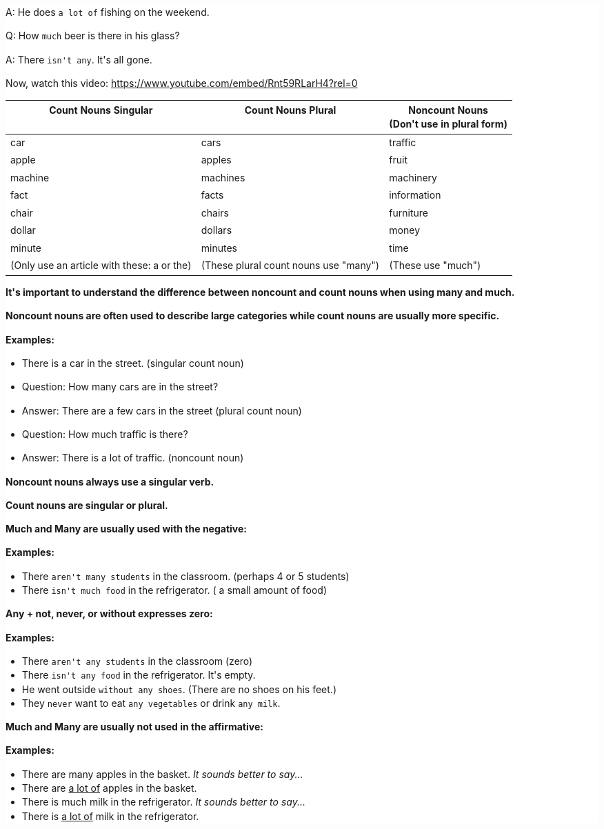 A: He does `a lot of` fishing on the weekend.

Q: How `much` beer is there in his glass?

A: There `isn't any`. It's all gone.

Now, watch this video: <https://www.youtube.com/embed/Rnt59RLarH4?rel=0>

Count Nouns Singular | Count Nouns Plural | Noncount Nouns <br/> (Don't use in plural form)
---------------------|----------------|-------------------------------------------------
car | cars | traffic
apple | apples | fruit
machine | machines | machinery
fact | facts | information
chair | chairs | furniture
dollar | dollars | money
minute | minutes | time
(Only use an article with these: a or the) | (These plural count nouns use "many") | (These use "much")

**It's important to understand the difference between noncount and count nouns when using many and much.**

**Noncount nouns are often used to describe large categories while count nouns are usually more specific.**

**Examples:**

- There is a car in the street. (singular count noun)
- Question: How many cars are in the street?
- Answer: There are a few cars in the street (plural count noun)

- Question: How much traffic is there?
- Answer: There is a lot of traffic. (noncount noun)

**Noncount nouns always use a singular verb.**

**Count nouns are singular or plural.**

**Much and Many are usually used with the negative:**

**Examples:**

- There `aren't many students` in the classroom. (perhaps 4 or 5 students)
- There `isn't much food` in the refrigerator. ( a small amount of food)

**Any + not, never, or without expresses zero:**

**Examples:**

- There `aren't any students` in the classroom (zero)
- There `isn't any food` in the refrigerator. It's empty.
- He went outside `without any shoes`. (There are no shoes on his feet.)
- They `never` want to eat `any vegetables` or drink `any milk`.

**Much and Many are usually not used in the affirmative:**

**Examples:**

- There are many apples in the basket. <em>It sounds better to say...</em>
- There are <u>a lot of</u> apples in the basket.
- There is much milk in the refrigerator. <em>It sounds better to say...</em>
- There is <u>a lot of</u> milk in the refrigerator.
